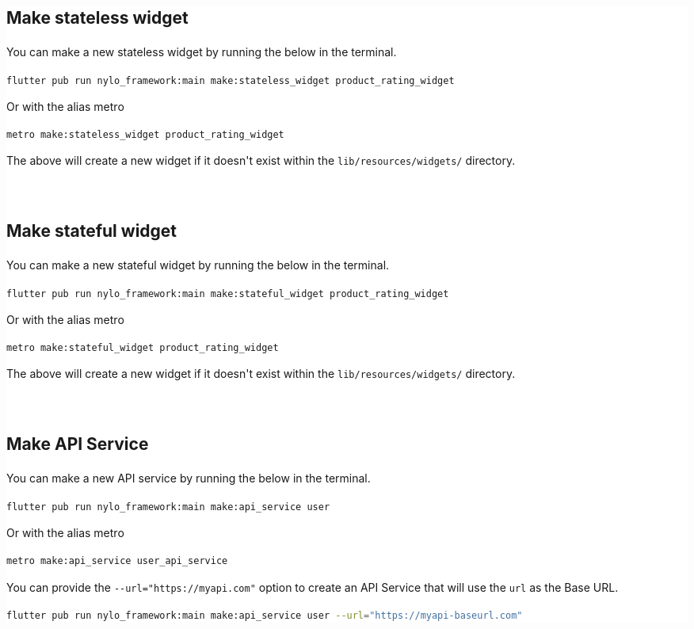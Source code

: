 ## Make stateless widget

You can make a new stateless widget by running the below in the terminal.

``` bash
flutter pub run nylo_framework:main make:stateless_widget product_rating_widget
```

Or with the alias metro

``` bash
metro make:stateless_widget product_rating_widget
```

The above will create a new widget if it doesn't exist within the `lib/resources/widgets/` directory.

<div id="make-stateful-widget"></div>
<br>

## Make stateful widget

You can make a new stateful widget by running the below in the terminal.

``` bash
flutter pub run nylo_framework:main make:stateful_widget product_rating_widget
```
Or with the alias metro
``` bash
metro make:stateful_widget product_rating_widget
```

The above will create a new widget if it doesn't exist within the `lib/resources/widgets/` directory.

<div id="make-api-service"></div>
<br>

## Make API Service

You can make a new API service by running the below in the terminal.

``` bash
flutter pub run nylo_framework:main make:api_service user
```

Or with the alias metro

``` bash
metro make:api_service user_api_service
```

You can provide the `--url="https://myapi.com"` option to create an API Service that will use the `url` as the Base URL.

``` bash
flutter pub run nylo_framework:main make:api_service user --url="https://myapi-baseurl.com"
```
